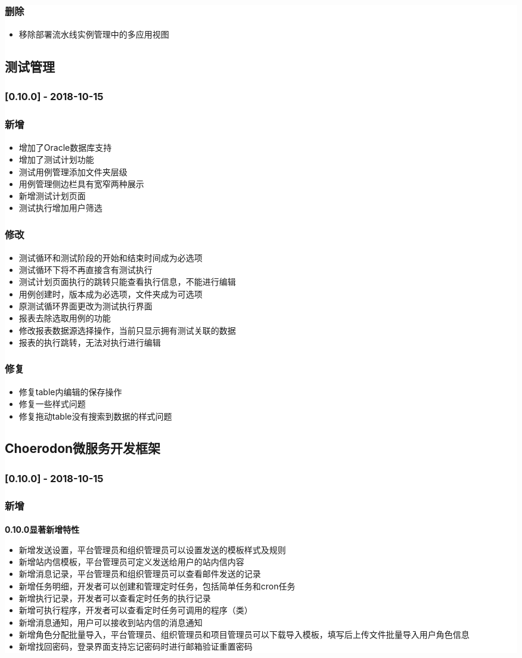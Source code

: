 ### 删除

- 移除部署流水线实例管理中的多应用视图

## 测试管理

### [0.10.0] - 2018-10-15

### 新增

- 增加了Oracle数据库支持
- 增加了测试计划功能
- 测试用例管理添加文件夹层级
- 用例管理侧边栏具有宽窄两种展示
- 新增测试计划页面
- 测试执行增加用户筛选

### 修改

- 测试循环和测试阶段的开始和结束时间成为必选项
- 测试循环下将不再直接含有测试执行
- 测试计划页面执行的跳转只能查看执行信息，不能进行编辑
- 用例创建时，版本成为必选项，文件夹成为可选项
- 原测试循环界面更改为测试执行界面
- 报表去除选取用例的功能
- 修改报表数据源选择操作，当前只显示拥有测试关联的数据
- 报表的执行跳转，无法对执行进行编辑

### 修复

- 修复table内编辑的保存操作
- 修复一些样式问题
- 修复拖动table没有搜索到数据的样式问题

## Choerodon微服务开发框架

### [0.10.0] - 2018-10-15

### 新增

**0.10.0显著新增特性**

- 新增发送设置，平台管理员和组织管理员可以设置发送的模板样式及规则
- 新增站内信模板，平台管理员可定义发送给用户的站内信内容
- 新增消息记录，平台管理员和组织管理员可以查看邮件发送的记录
- 新增任务明细，开发者可以创建和管理定时任务，包括简单任务和cron任务
- 新增执行记录，开发者可以查看定时任务的执行记录
- 新增可执行程序，开发者可以查看定时任务可调用的程序（类）
- 新增消息通知，用户可以接收到站内信的消息通知
- 新增角色分配批量导入，平台管理员、组织管理员和项目管理员可以下载导入模板，填写后上传文件批量导入用户角色信息
- 新增找回密码，登录界面支持忘记密码时进行邮箱验证重置密码
